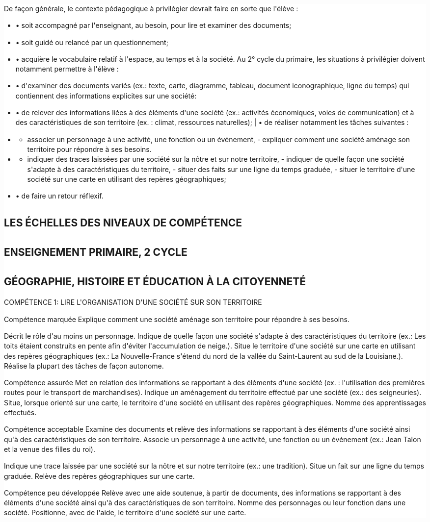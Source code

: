 De façon générale, le contexte pédagogique à privilégier devrait faire en sorte que l'élève :

- • soit accompagné par l'enseignant, au besoin, pour lire et examiner des documents;
- • soit guidé ou relancé par un questionnement;
- • acquière le vocabulaire relatif à l'espace, au temps et à la société.
Au 2° cycle du primaire, les situations à privilégier doivent notamment permettre à l'élève :

- • d'examiner des documents variés (ex.: texte, carte, diagramme, tableau, document iconographique, ligne du temps) qui contiennent des informations explicites sur une société:
- • de relever des informations liées à des éléments d'une société (ex.: activités économiques, voies de communication) et à des caractéristiques de son territoire (ex. : climat, ressources naturelles); | • de réaliser notamment les tâches suivantes :
- - associer un personnage à une activité, une fonction ou un événement, - expliquer comment une société aménage son territoire pour répondre à ses besoins.
- - indiquer des traces laissées par une société sur la nôtre et sur notre territoire, - indiquer de quelle façon une société s'adapte à des caractéristiques du territoire, - situer des faits sur une ligne du temps graduée, - situer le territoire d'une société sur une carte en utilisant des repères géographiques;
- • de faire un retour réflexif.

## LES ÉCHELLES DES NIVEAUX DE COMPÉTENCE

## ENSEIGNEMENT PRIMAIRE, 2 CYCLE

## GÉOGRAPHIE, HISTOIRE ET ÉDUCATION À LA CITOYENNETÉ

COMPÉTENCE 1: LIRE L'ORGANISATION D'UNE SOCIÉTÉ SUR SON TERRITOIRE

Compétence marquée Explique comment une société aménage son territoire pour répondre à ses besoins.

Décrit le rôle d'au moins un personnage. Indique de quelle façon une société s'adapte à des caractéristiques du territoire (ex.: Les toits étaient construits en pente afin d'éviter l'accumulation de neige.). Situe le territoire d'une société sur une carte en utilisant des repères géographiques (ex.: La Nouvelle-France s'étend du nord de la vallée du Saint-Laurent au sud de la Louisiane.). Réalise la plupart des tâches de façon autonome.

Compétence assurée Met en relation des informations se rapportant à des éléments d'une société (ex. : l'utilisation des premières routes pour le transport de marchandises). Indique un aménagement du territoire effectué par une société (ex.: des seigneuries). Situe, lorsque orienté sur une carte, le territoire d'une société en utilisant des repères géographiques. Nomme des apprentissages effectués.

Compétence acceptable Examine des documents et relève des informations se rapportant à des éléments d'une société ainsi qu'à des caractéristiques de son territoire. Associe un personnage à une activité, une fonction ou un événement (ex.: Jean Talon et la venue des filles du roi).

Indique une trace laissée par une société sur la nôtre et sur notre territoire (ex.: une tradition). Situe un fait sur une ligne du temps graduée. Relève des repères géographiques sur une carte.

Compétence peu développée Relève avec une aide soutenue, à partir de documents, des informations se rapportant à des éléments d'une société ainsi qu'à des caractéristiques de son territoire. Nomme des personnages ou leur fonction dans une société. Positionne, avec de l'aide, le territoire d'une société sur une carte.
